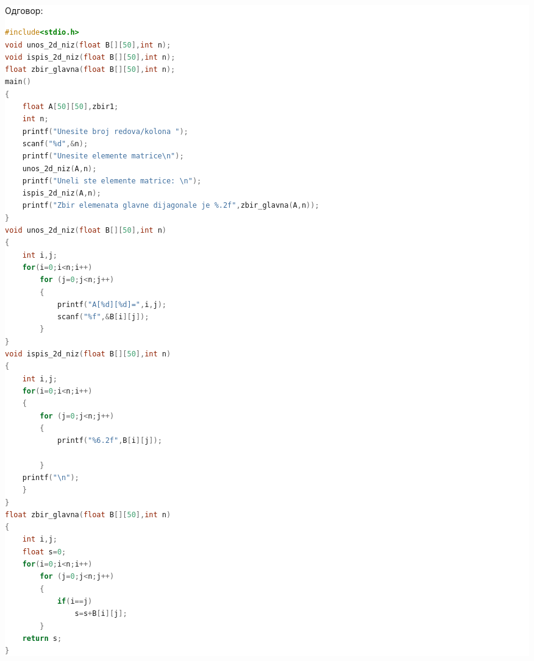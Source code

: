 Одговор:

```c
#include<stdio.h>
void unos_2d_niz(float B[][50],int n);
void ispis_2d_niz(float B[][50],int n);
float zbir_glavna(float B[][50],int n);
main()
{
	float A[50][50],zbir1;
	int n;
	printf("Unesite broj redova/kolona ");
	scanf("%d",&n);
	printf("Unesite elemente matrice\n");
	unos_2d_niz(A,n);
	printf("Uneli ste elemente matrice: \n");
	ispis_2d_niz(A,n);
	printf("Zbir elemenata glavne dijagonale je %.2f",zbir_glavna(A,n));
}
void unos_2d_niz(float B[][50],int n)
{
	int i,j;
	for(i=0;i<n;i++)
		for (j=0;j<n;j++)
		{
			printf("A[%d][%d]=",i,j);
			scanf("%f",&B[i][j]);
		} 
}
void ispis_2d_niz(float B[][50],int n)
{
	int i,j;
	for(i=0;i<n;i++)
	{
		for (j=0;j<n;j++)
		{
			printf("%6.2f",B[i][j]);
			
		}
	printf("\n");
	}
}
float zbir_glavna(float B[][50],int n)
{
	int i,j;
	float s=0;
	for(i=0;i<n;i++)
		for (j=0;j<n;j++)
		{
			if(i==j)
				s=s+B[i][j];	
		}
	return s;
}
```
